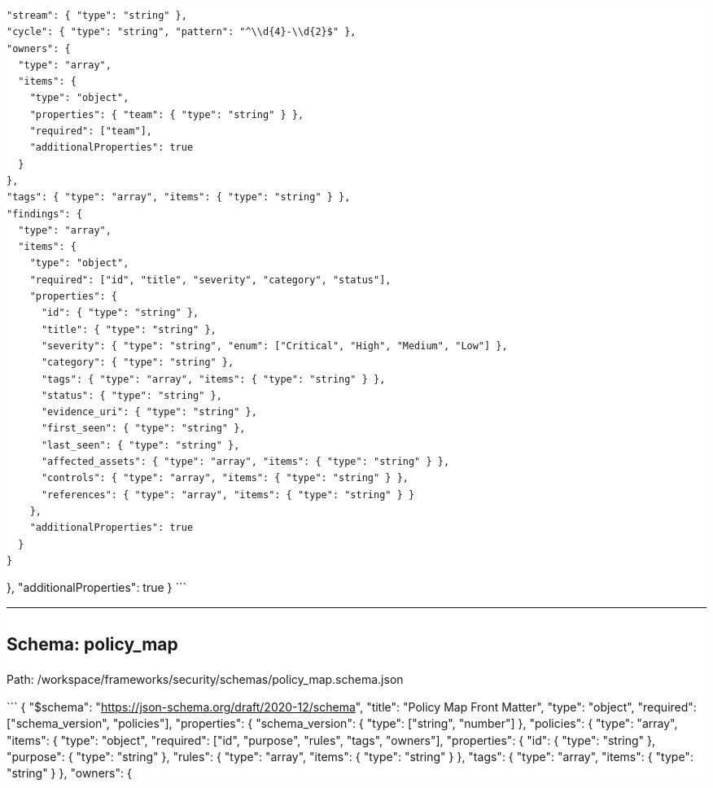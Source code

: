     "stream": { "type": "string" },
    "cycle": { "type": "string", "pattern": "^\\d{4}-\\d{2}$" },
    "owners": {
      "type": "array",
      "items": {
        "type": "object",
        "properties": { "team": { "type": "string" } },
        "required": ["team"],
        "additionalProperties": true
      }
    },
    "tags": { "type": "array", "items": { "type": "string" } },
    "findings": {
      "type": "array",
      "items": {
        "type": "object",
        "required": ["id", "title", "severity", "category", "status"],
        "properties": {
          "id": { "type": "string" },
          "title": { "type": "string" },
          "severity": { "type": "string", "enum": ["Critical", "High", "Medium", "Low"] },
          "category": { "type": "string" },
          "tags": { "type": "array", "items": { "type": "string" } },
          "status": { "type": "string" },
          "evidence_uri": { "type": "string" },
          "first_seen": { "type": "string" },
          "last_seen": { "type": "string" },
          "affected_assets": { "type": "array", "items": { "type": "string" } },
          "controls": { "type": "array", "items": { "type": "string" } },
          "references": { "type": "array", "items": { "type": "string" } }
        },
        "additionalProperties": true
      }
    }
  },
  "additionalProperties": true
}
\`\`\`

---

## Schema: policy_map

Path: /workspace/frameworks/security/schemas/policy_map.schema.json

\`\`\`
{
  "$schema": "https://json-schema.org/draft/2020-12/schema",
  "title": "Policy Map Front Matter",
  "type": "object",
  "required": ["schema_version", "policies"],
  "properties": {
    "schema_version": { "type": ["string", "number"] },
    "policies": {
      "type": "array",
      "items": {
        "type": "object",
        "required": ["id", "purpose", "rules", "tags", "owners"],
        "properties": {
          "id": { "type": "string" },
          "purpose": { "type": "string" },
          "rules": { "type": "array", "items": { "type": "string" } },
          "tags": { "type": "array", "items": { "type": "string" } },
          "owners": {
